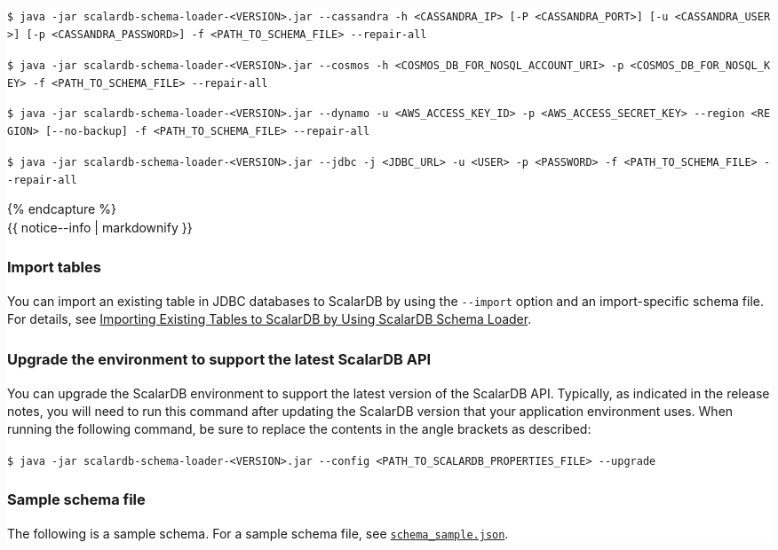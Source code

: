 <div id="Cassandra-6" class="tabcontent" markdown="1">

```console
$ java -jar scalardb-schema-loader-<VERSION>.jar --cassandra -h <CASSANDRA_IP> [-P <CASSANDRA_PORT>] [-u <CASSANDRA_USER>] [-p <CASSANDRA_PASSWORD>] -f <PATH_TO_SCHEMA_FILE> --repair-all
```
</div>
<div id="Cosmos_DB_for_NoSQL-6" class="tabcontent" markdown="1">

```console
$ java -jar scalardb-schema-loader-<VERSION>.jar --cosmos -h <COSMOS_DB_FOR_NOSQL_ACCOUNT_URI> -p <COSMOS_DB_FOR_NOSQL_KEY> -f <PATH_TO_SCHEMA_FILE> --repair-all
```
</div>
<div id="DynamoDB-6" class="tabcontent" markdown="1">

```console
$ java -jar scalardb-schema-loader-<VERSION>.jar --dynamo -u <AWS_ACCESS_KEY_ID> -p <AWS_ACCESS_SECRET_KEY> --region <REGION> [--no-backup] -f <PATH_TO_SCHEMA_FILE> --repair-all
```
</div>
<div id="JDBC_databases-6" class="tabcontent" markdown="1">

```console
$ java -jar scalardb-schema-loader-<VERSION>.jar --jdbc -j <JDBC_URL> -u <USER> -p <PASSWORD> -f <PATH_TO_SCHEMA_FILE> --repair-all
```
</div>
</div>
{% endcapture %}

<div class="notice--info">{{ notice--info | markdownify }}</div>

### Import tables

You can import an existing table in JDBC databases to ScalarDB by using the `--import` option and an import-specific schema file. For details, see [Importing Existing Tables to ScalarDB by Using ScalarDB Schema Loader](./schema-loader-import.md).

### Upgrade the environment to support the latest ScalarDB API

You can upgrade the ScalarDB environment to support the latest version of the ScalarDB API. Typically, as indicated in the release notes, you will need to run this command after updating the ScalarDB version that your application environment uses. When running the following command, be sure to replace the contents in the angle brackets as described:

```console
$ java -jar scalardb-schema-loader-<VERSION>.jar --config <PATH_TO_SCALARDB_PROPERTIES_FILE> --upgrade
```

### Sample schema file

The following is a sample schema. For a sample schema file, see [`schema_sample.json`](https://github.com/scalar-labs/scalardb/blob/master/schema-loader/sample/schema_sample.json).
